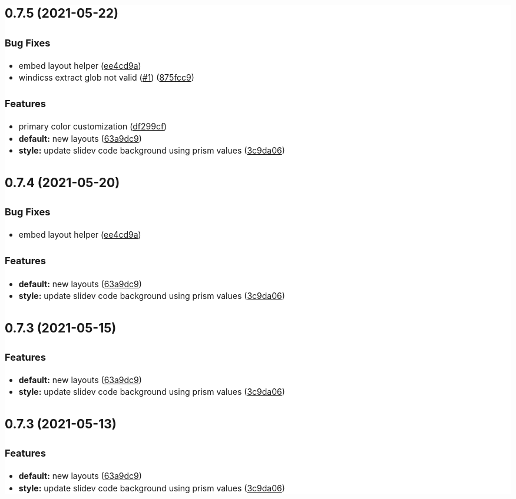 ## 0.7.5 (2021-05-22)

### Bug Fixes

* embed layout helper ([ee4cd9a](https://github.com/slidevjs/themes/commit/ee4cd9a1456da59ddb8baafb6a4783f94200f42c))
* windicss extract glob not valid ([#1](https://github.com/slidevjs/themes/issues/1)) ([875fcc9](https://github.com/slidevjs/themes/commit/875fcc9c8ac6edf75fc49f7640a56acb9d438d2f))

### Features

* primary color customization ([df299cf](https://github.com/slidevjs/themes/commit/df299cf7c06fbc556fead0e11feeaf58142d5a20))
* **default:** new layouts ([63a9dc9](https://github.com/slidevjs/themes/commit/63a9dc971c3c7e4207d32832e534ddc1063328e1))
* **style:** update slidev code background using prism values ([3c9da06](https://github.com/slidevjs/themes/commit/3c9da061865d15ea40efffd550b8c1ccbcd95c61))

## 0.7.4 (2021-05-20)

### Bug Fixes

* embed layout helper ([ee4cd9a](https://github.com/slidevjs/themes/commit/ee4cd9a1456da59ddb8baafb6a4783f94200f42c))

### Features

* **default:** new layouts ([63a9dc9](https://github.com/slidevjs/themes/commit/63a9dc971c3c7e4207d32832e534ddc1063328e1))
* **style:** update slidev code background using prism values ([3c9da06](https://github.com/slidevjs/themes/commit/3c9da061865d15ea40efffd550b8c1ccbcd95c61))

## 0.7.3 (2021-05-15)

### Features

* **default:** new layouts ([63a9dc9](https://github.com/slidevjs/themes/commit/63a9dc971c3c7e4207d32832e534ddc1063328e1))
* **style:** update slidev code background using prism values ([3c9da06](https://github.com/slidevjs/themes/commit/3c9da061865d15ea40efffd550b8c1ccbcd95c61))

## 0.7.3 (2021-05-13)

### Features

* **default:** new layouts ([63a9dc9](https://github.com/slidevjs/themes/commit/63a9dc971c3c7e4207d32832e534ddc1063328e1))
* **style:** update slidev code background using prism values ([3c9da06](https://github.com/slidevjs/themes/commit/3c9da061865d15ea40efffd550b8c1ccbcd95c61))
